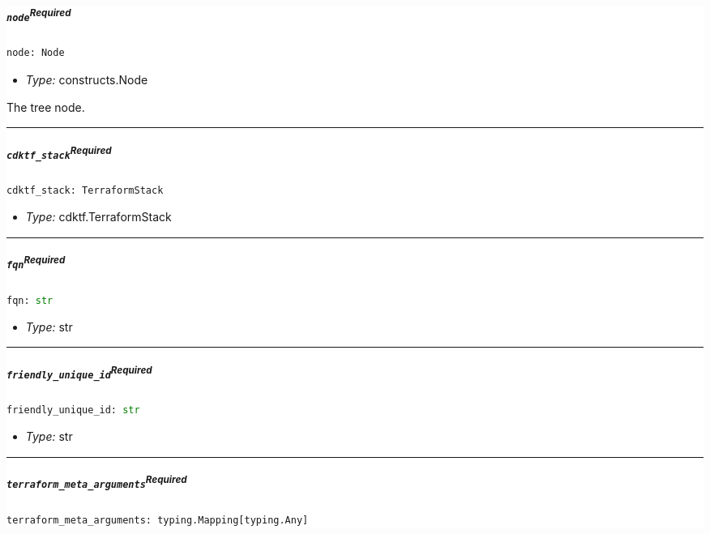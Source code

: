 ##### `node`<sup>Required</sup> <a name="node" id="@cdktf/provider-github.repositoryCollaborator.RepositoryCollaborator.property.node"></a>

```python
node: Node
```

- *Type:* constructs.Node

The tree node.

---

##### `cdktf_stack`<sup>Required</sup> <a name="cdktf_stack" id="@cdktf/provider-github.repositoryCollaborator.RepositoryCollaborator.property.cdktfStack"></a>

```python
cdktf_stack: TerraformStack
```

- *Type:* cdktf.TerraformStack

---

##### `fqn`<sup>Required</sup> <a name="fqn" id="@cdktf/provider-github.repositoryCollaborator.RepositoryCollaborator.property.fqn"></a>

```python
fqn: str
```

- *Type:* str

---

##### `friendly_unique_id`<sup>Required</sup> <a name="friendly_unique_id" id="@cdktf/provider-github.repositoryCollaborator.RepositoryCollaborator.property.friendlyUniqueId"></a>

```python
friendly_unique_id: str
```

- *Type:* str

---

##### `terraform_meta_arguments`<sup>Required</sup> <a name="terraform_meta_arguments" id="@cdktf/provider-github.repositoryCollaborator.RepositoryCollaborator.property.terraformMetaArguments"></a>

```python
terraform_meta_arguments: typing.Mapping[typing.Any]
```

